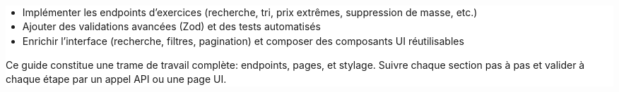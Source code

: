 - Implémenter les endpoints d’exercices (recherche, tri, prix extrêmes, suppression de masse, etc.)
- Ajouter des validations avancées (Zod) et des tests automatisés
- Enrichir l’interface (recherche, filtres, pagination) et composer des composants UI réutilisables

Ce guide constitue une trame de travail complète: endpoints, pages, et stylage. Suivre chaque section pas à pas et valider à chaque étape par un appel API ou une page UI.